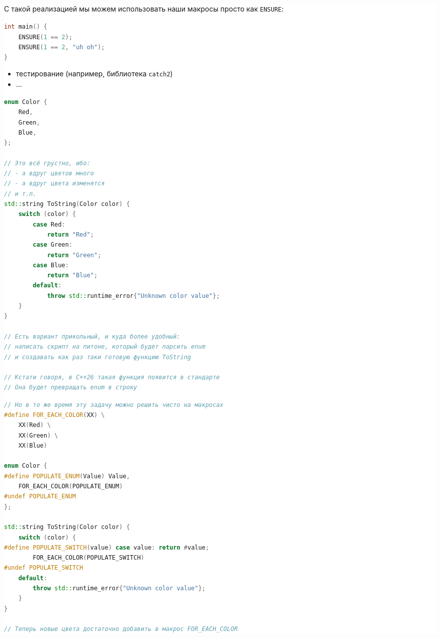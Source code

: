 С такой реализацией мы можем использовать наши макросы просто как `ENSURE`:
```cpp
int main() {
    ENSURE(1 == 2);
    ENSURE(1 == 2, "uh oh");
}
```

- тестирование (например, библиотека `catch2`)
- ...
```cpp
enum Color {
    Red,
    Green,
    Blue,
};

// Это всё грустно, ибо:
// - а вдруг цветов много
// - а вдруг цвета изменятся
// и т.п.
std::string ToString(Color color) {
    switch (color) {
        case Red:
            return "Red";
        case Green:
            return "Green";
        case Blue:
            return "Blue";
        default:
            throw std::runtime_error{"Unknown color value"};
    }
}

// Есть вариант прикольный, и куда более удобный:
// написать скрипт на питоне, который будет парсить enum
// и создавать как раз таки готовую функцию ToString

// Кстати говоря, в С++26 такая функция появится в стандарте
// Она будет превращать enum в строку
```
```cpp
// Но в то же время эту задачу можно решить чисто на макросах
#define FOR_EACH_COLOR(XX) \
    XX(Red) \
    XX(Green) \
    XX(Blue)

enum Color {
#define POPULATE_ENUM(Value) Value,
    FOR_EACH_COLOR(POPULATE_ENUM)
#undef POPULATE_ENUM
};

std::string ToString(Color color) {
    switch (color) {
#define POPULATE_SWITCH(value) case value: return #value;
        FOR_EACH_COLOR(POPULATE_SWITCH)
#undef POPULATE_SWITCH
    default:
        throw std::runtime_error{"Unknown color value"};
    }
}

// Теперь новые цвета достаточно добавить в макрос FOR_EACH_COLOR
```